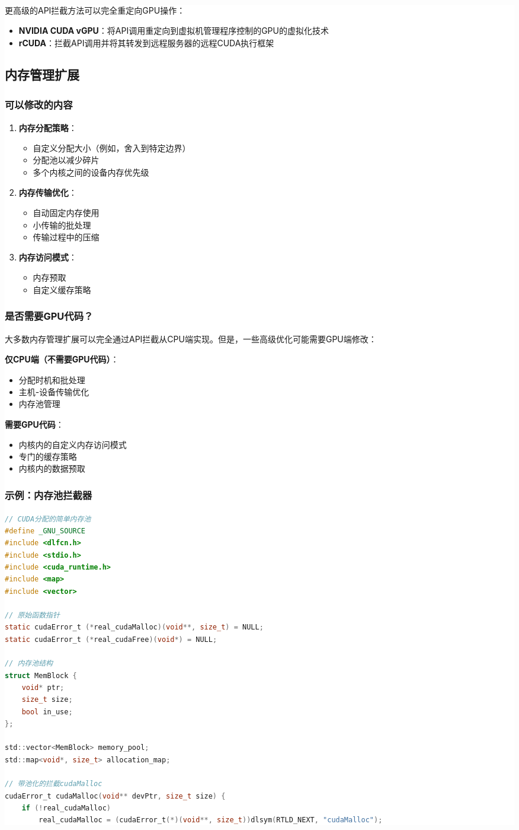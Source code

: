 更高级的API拦截方法可以完全重定向GPU操作：

- **NVIDIA CUDA vGPU**：将API调用重定向到虚拟机管理程序控制的GPU的虚拟化技术
- **rCUDA**：拦截API调用并将其转发到远程服务器的远程CUDA执行框架

## 内存管理扩展

### 可以修改的内容

1. **内存分配策略**：
   - 自定义分配大小（例如，舍入到特定边界）
   - 分配池以减少碎片
   - 多个内核之间的设备内存优先级

2. **内存传输优化**：
   - 自动固定内存使用
   - 小传输的批处理
   - 传输过程中的压缩

3. **内存访问模式**：
   - 内存预取
   - 自定义缓存策略

### 是否需要GPU代码？

大多数内存管理扩展可以完全通过API拦截从CPU端实现。但是，一些高级优化可能需要GPU端修改：

**仅CPU端（不需要GPU代码）**：
- 分配时机和批处理
- 主机-设备传输优化
- 内存池管理

**需要GPU代码**：
- 内核内的自定义内存访问模式
- 专门的缓存策略
- 内核内的数据预取

### 示例：内存池拦截器

```c
// CUDA分配的简单内存池
#define _GNU_SOURCE
#include <dlfcn.h>
#include <stdio.h>
#include <cuda_runtime.h>
#include <map>
#include <vector>

// 原始函数指针
static cudaError_t (*real_cudaMalloc)(void**, size_t) = NULL;
static cudaError_t (*real_cudaFree)(void*) = NULL;

// 内存池结构
struct MemBlock {
    void* ptr;
    size_t size;
    bool in_use;
};

std::vector<MemBlock> memory_pool;
std::map<void*, size_t> allocation_map;

// 带池化的拦截cudaMalloc
cudaError_t cudaMalloc(void** devPtr, size_t size) {
    if (!real_cudaMalloc)
        real_cudaMalloc = (cudaError_t(*)(void**, size_t))dlsym(RTLD_NEXT, "cudaMalloc");
```